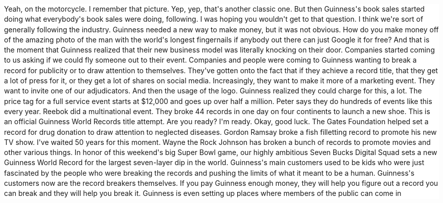 Yeah, on the motorcycle.
I remember that picture.
Yep, yep, that's another classic one.
But then Guinness's book sales started doing
what everybody's book sales were doing, following.
I was hoping you wouldn't get to that question.
I think we're sort of generally following the industry.
Guinness needed a new way to make money,
but it was not obvious.
How do you make money off of the amazing photo
of the man with the world's longest fingernails
if anybody out there can just Google it for free?
And that is the moment that Guinness realized
that their new business model
was literally knocking on their door.
Companies started coming to us asking
if we could fly someone out to their event.
Companies and people were coming to Guinness
wanting to break a record for publicity
or to draw attention to themselves.
They've gotten onto the fact
that if they achieve a record title,
that they get a lot of press for it,
or they get a lot of shares on social media.
Increasingly, they want to make it
more of a marketing event.
They want to invite one of our adjudicators.
And then the usage of the logo.
Guinness realized they could charge for this, a lot.
The price tag for a full service event
starts at $12,000 and goes up over half a million.
Peter says they do hundreds of events
like this every year.
Reebok did a multinational event.
They broke 44 records in one day
on four continents to launch a new shoe.
This is an official Guinness World Records
title attempt.
Are you ready?
I'm ready.
Okay, good luck.
The Gates Foundation helped set a record
for drug donation to draw attention
to neglected diseases.
Gordon Ramsay broke a fish filletting record
to promote his new TV show.
I've waited 50 years for this moment.
Wayne the Rock Johnson has broken a bunch of records
to promote movies and other various things.
In honor of this weekend's big Super Bowl game,
our highly ambitious Seven Bucks Digital Squad
sets a new Guinness World Record
for the largest seven-layer dip in the world.
Guinness's main customers used to be kids
who were just fascinated by the people
who were breaking the records and pushing the limits
of what it meant to be a human.
Guinness's customers now
are the record breakers themselves.
If you pay Guinness enough money,
they will help you figure out a record you can break
and they will help you break it.
Guinness is even setting up places
where members of the public can come in